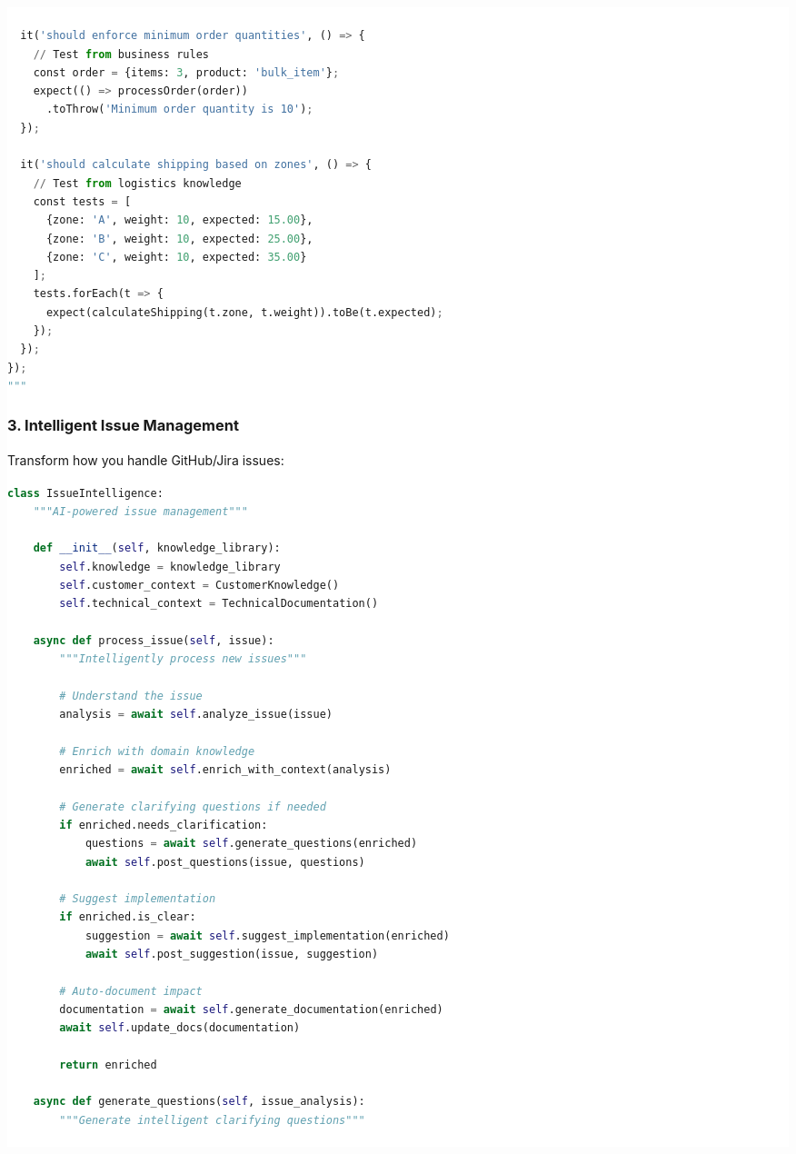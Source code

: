 ```python
  
  it('should enforce minimum order quantities', () => {
    // Test from business rules
    const order = {items: 3, product: 'bulk_item'};
    expect(() => processOrder(order))
      .toThrow('Minimum order quantity is 10');
  });
  
  it('should calculate shipping based on zones', () => {
    // Test from logistics knowledge
    const tests = [
      {zone: 'A', weight: 10, expected: 15.00},
      {zone: 'B', weight: 10, expected: 25.00},
      {zone: 'C', weight: 10, expected: 35.00}
    ];
    tests.forEach(t => {
      expect(calculateShipping(t.zone, t.weight)).toBe(t.expected);
    });
  });
});
"""
```

### 3. Intelligent Issue Management

Transform how you handle GitHub/Jira issues:

```python
class IssueIntelligence:
    """AI-powered issue management"""
    
    def __init__(self, knowledge_library):
        self.knowledge = knowledge_library
        self.customer_context = CustomerKnowledge()
        self.technical_context = TechnicalDocumentation()
    
    async def process_issue(self, issue):
        """Intelligently process new issues"""
        
        # Understand the issue
        analysis = await self.analyze_issue(issue)
        
        # Enrich with domain knowledge
        enriched = await self.enrich_with_context(analysis)
        
        # Generate clarifying questions if needed
        if enriched.needs_clarification:
            questions = await self.generate_questions(enriched)
            await self.post_questions(issue, questions)
        
        # Suggest implementation
        if enriched.is_clear:
            suggestion = await self.suggest_implementation(enriched)
            await self.post_suggestion(issue, suggestion)
        
        # Auto-document impact
        documentation = await self.generate_documentation(enriched)
        await self.update_docs(documentation)
        
        return enriched
    
    async def generate_questions(self, issue_analysis):
        """Generate intelligent clarifying questions"""
        
```